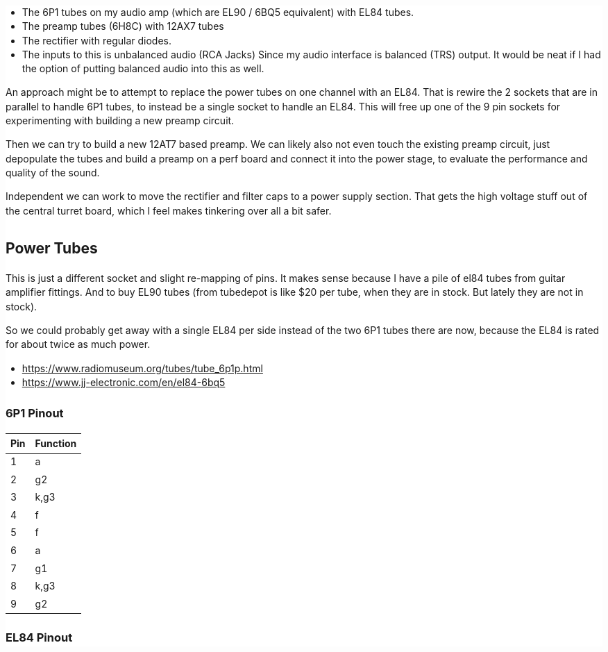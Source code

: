 * The 6P1 tubes on my audio amp (which are EL90 / 6BQ5 equivalent) with EL84 tubes.
* The preamp tubes (6H8C) with 12AX7 tubes
* The rectifier with regular diodes.
* The inputs to this is unbalanced audio (RCA Jacks) Since my audio interface is balanced (TRS) output. It would be neat if I had the option of putting balanced audio into this as well.

An approach might be to attempt to replace the power tubes on one channel with an EL84. That is rewire the 2 sockets that are in parallel to handle 6P1 tubes, to instead be a single socket to handle an EL84. This will free up one of the 9 pin sockets for experimenting with building a new preamp circuit.

Then we can try to build a new 12AT7 based preamp. We can likely also not even touch the existing preamp circuit, just depopulate the tubes and build a preamp on a perf board and connect it into the power stage, to evaluate the performance and quality of the sound.

Independent we can work to move the rectifier and filter caps to a power supply section. That gets the high voltage stuff out of the central turret board, which I feel makes tinkering over all a bit safer.

## Power Tubes

This is just a different socket and slight re-mapping of pins. It makes sense because I have a pile of el84 tubes from guitar amplifier fittings.  And to buy EL90 tubes (from tubedepot is like $20 per tube, when they are in stock. But lately they are not in stock).

So we could probably get away with a single EL84 per side instead of the two 6P1 tubes there are now, because the EL84 is rated for about twice as much power.

* https://www.radiomuseum.org/tubes/tube_6p1p.html
* https://www.jj-electronic.com/en/el84-6bq5

### 6P1 Pinout

| Pin | Function |
|:----|:---------|
| 1   | a    |
| 2   | g2   |
| 3   | k,g3 |
| 4   | f    |
| 5   | f    |
| 6   | a    |
| 7   | g1   |
| 8   | k,g3 |
| 9   | g2   |

### EL84 Pinout
